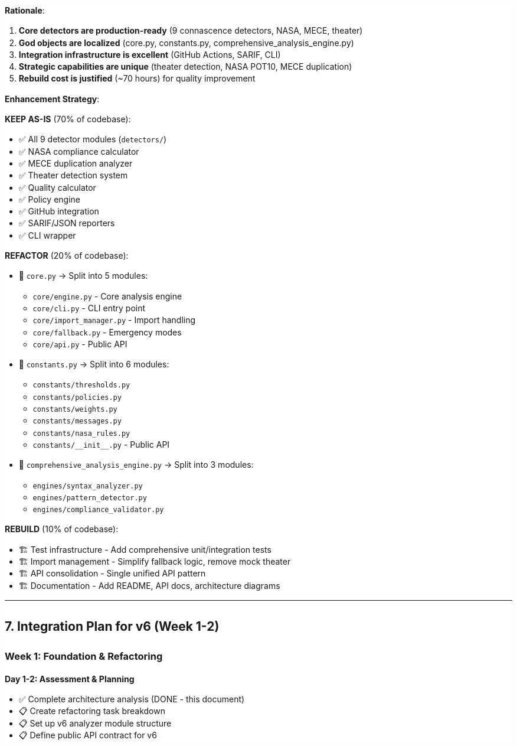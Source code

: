 **Rationale**:
1. **Core detectors are production-ready** (9 connascence detectors, NASA, MECE, theater)
2. **God objects are localized** (core.py, constants.py, comprehensive_analysis_engine.py)
3. **Integration infrastructure is excellent** (GitHub Actions, SARIF, CLI)
4. **Strategic capabilities are unique** (theater detection, NASA POT10, MECE duplication)
5. **Rebuild cost is justified** (~70 hours) for quality improvement

**Enhancement Strategy**:

**KEEP AS-IS** (70% of codebase):
- ✅ All 9 detector modules (`detectors/`)
- ✅ NASA compliance calculator
- ✅ MECE duplication analyzer
- ✅ Theater detection system
- ✅ Quality calculator
- ✅ Policy engine
- ✅ GitHub integration
- ✅ SARIF/JSON reporters
- ✅ CLI wrapper

**REFACTOR** (20% of codebase):
- 🔨 `core.py` → Split into 5 modules:
  - `core/engine.py` - Core analysis engine
  - `core/cli.py` - CLI entry point
  - `core/import_manager.py` - Import handling
  - `core/fallback.py` - Emergency modes
  - `core/api.py` - Public API

- 🔨 `constants.py` → Split into 6 modules:
  - `constants/thresholds.py`
  - `constants/policies.py`
  - `constants/weights.py`
  - `constants/messages.py`
  - `constants/nasa_rules.py`
  - `constants/__init__.py` - Public API

- 🔨 `comprehensive_analysis_engine.py` → Split into 3 modules:
  - `engines/syntax_analyzer.py`
  - `engines/pattern_detector.py`
  - `engines/compliance_validator.py`

**REBUILD** (10% of codebase):
- 🏗️ Test infrastructure - Add comprehensive unit/integration tests
- 🏗️ Import management - Simplify fallback logic, remove mock theater
- 🏗️ API consolidation - Single unified API pattern
- 🏗️ Documentation - Add README, API docs, architecture diagrams

---

## 7. Integration Plan for v6 (Week 1-2)

### Week 1: Foundation & Refactoring

**Day 1-2: Assessment & Planning**
- ✅ Complete architecture analysis (DONE - this document)
- 📋 Create refactoring task breakdown
- 📋 Set up v6 analyzer module structure
- 📋 Define public API contract for v6
